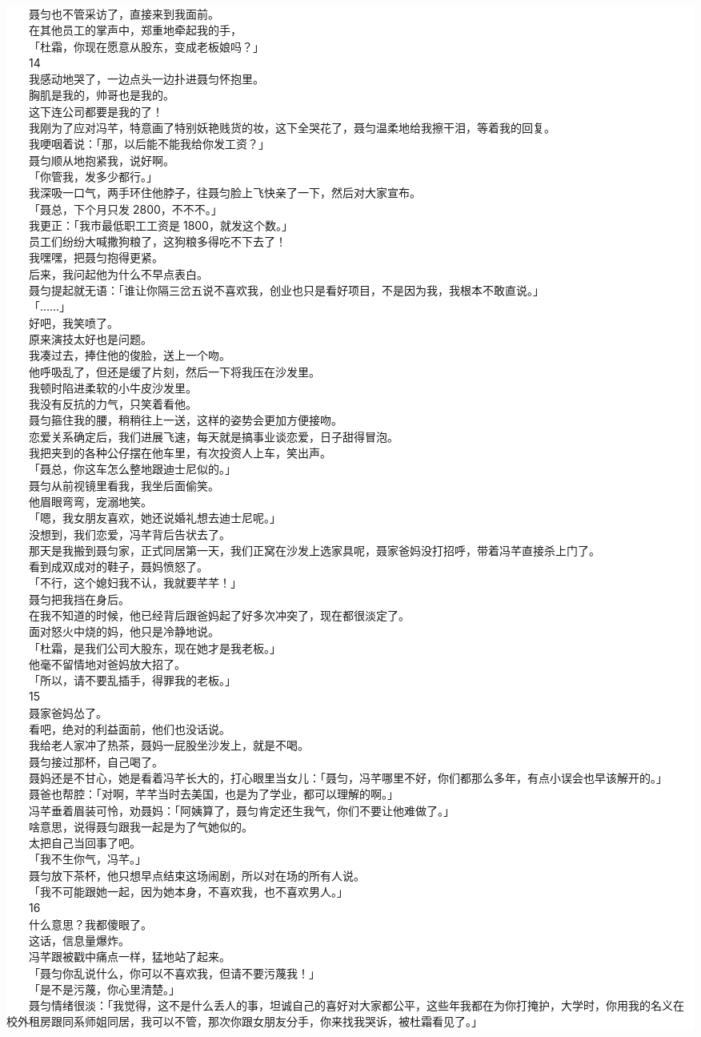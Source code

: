 &emsp;&emsp;聂匀也不管采访了，直接来到我面前。  
&emsp;&emsp;在其他员工的掌声中，郑重地牵起我的手，  
&emsp;&emsp;「杜霜，你现在愿意从股东，变成老板娘吗？」  
&emsp;&emsp;14  
&emsp;&emsp;我感动地哭了，一边点头一边扑进聂匀怀抱里。  
&emsp;&emsp;胸肌是我的，帅哥也是我的。  
&emsp;&emsp;这下连公司都要是我的了！  
&emsp;&emsp;我刚为了应对冯芊，特意画了特别妖艳贱货的妆，这下全哭花了，聂匀温柔地给我擦干泪，等着我的回复。  
&emsp;&emsp;我哽咽着说：「那，以后能不能我给你发工资？」  
&emsp;&emsp;聂匀顺从地抱紧我，说好啊。  
&emsp;&emsp;「你管我，发多少都行。」  
&emsp;&emsp;我深吸一口气，两手环住他脖子，往聂匀脸上飞快亲了一下，然后对大家宣布。  
&emsp;&emsp;「聂总，下个月只发 2800，不不不。」  
&emsp;&emsp;我更正：「我市最低职工工资是 1800，就发这个数。」  
&emsp;&emsp;员工们纷纷大喊撒狗粮了，这狗粮多得吃不下去了！  
&emsp;&emsp;我嘿嘿，把聂匀抱得更紧。  
&emsp;&emsp;后来，我问起他为什么不早点表白。  
&emsp;&emsp;聂匀提起就无语：「谁让你隔三岔五说不喜欢我，创业也只是看好项目，不是因为我，我根本不敢直说。」  
&emsp;&emsp;「……」  
&emsp;&emsp;好吧，我笑喷了。  
&emsp;&emsp;原来演技太好也是问题。  
&emsp;&emsp;我凑过去，捧住他的俊脸，送上一个吻。  
&emsp;&emsp;他呼吸乱了，但还是缓了片刻，然后一下将我压在沙发里。  
&emsp;&emsp;我顿时陷进柔软的小牛皮沙发里。  
&emsp;&emsp;我没有反抗的力气，只笑着看他。  
&emsp;&emsp;聂匀箍住我的腰，稍稍往上一送，这样的姿势会更加方便接吻。  
&emsp;&emsp;恋爱关系确定后，我们进展飞速，每天就是搞事业谈恋爱，日子甜得冒泡。  
&emsp;&emsp;我把夹到的各种公仔摆在他车里，有次投资人上车，笑出声。  
&emsp;&emsp;「聂总，你这车怎么整地跟迪士尼似的。」  
&emsp;&emsp;聂匀从前视镜里看我，我坐后面偷笑。  
&emsp;&emsp;他眉眼弯弯，宠溺地笑。  
&emsp;&emsp;「嗯，我女朋友喜欢，她还说婚礼想去迪士尼呢。」  
&emsp;&emsp;没想到，我们恋爱，冯芊背后告状去了。  
&emsp;&emsp;那天是我搬到聂匀家，正式同居第一天，我们正窝在沙发上选家具呢，聂家爸妈没打招呼，带着冯芊直接杀上门了。  
&emsp;&emsp;看到成双成对的鞋子，聂妈愤怒了。  
&emsp;&emsp;「不行，这个媳妇我不认，我就要芊芊！」  
&emsp;&emsp;聂匀把我挡在身后。  
&emsp;&emsp;在我不知道的时候，他已经背后跟爸妈起了好多次冲突了，现在都很淡定了。  
&emsp;&emsp;面对怒火中烧的妈，他只是冷静地说。  
&emsp;&emsp;「杜霜，是我们公司大股东，现在她才是我老板。」  
&emsp;&emsp;他毫不留情地对爸妈放大招了。  
&emsp;&emsp;「所以，请不要乱插手，得罪我的老板。」  
&emsp;&emsp;15  
&emsp;&emsp;聂家爸妈怂了。  
&emsp;&emsp;看吧，绝对的利益面前，他们也没话说。  
&emsp;&emsp;我给老人家冲了热茶，聂妈一屁股坐沙发上，就是不喝。  
&emsp;&emsp;聂匀接过那杯，自己喝了。  
&emsp;&emsp;聂妈还是不甘心，她是看着冯芊长大的，打心眼里当女儿：「聂匀，冯芊哪里不好，你们都那么多年，有点小误会也早该解开的。」  
&emsp;&emsp;聂爸也帮腔：「对啊，芊芊当时去美国，也是为了学业，都可以理解的啊。」  
&emsp;&emsp;冯芊垂着眉装可怜，劝聂妈：「阿姨算了，聂匀肯定还生我气，你们不要让他难做了。」  
&emsp;&emsp;啥意思，说得聂匀跟我一起是为了气她似的。  
&emsp;&emsp;太把自己当回事了吧。  
&emsp;&emsp;「我不生你气，冯芊。」  
&emsp;&emsp;聂匀放下茶杯，他只想早点结束这场闹剧，所以对在场的所有人说。  
&emsp;&emsp;「我不可能跟她一起，因为她本身，不喜欢我，也不喜欢男人。」  
&emsp;&emsp;16  
&emsp;&emsp;什么意思？我都傻眼了。  
&emsp;&emsp;这话，信息量爆炸。  
&emsp;&emsp;冯芊跟被戳中痛点一样，猛地站了起来。  
&emsp;&emsp;「聂匀你乱说什么，你可以不喜欢我，但请不要污蔑我！」  
&emsp;&emsp;「是不是污蔑，你心里清楚。」  
&emsp;&emsp;聂匀情绪很淡：「我觉得，这不是什么丢人的事，坦诚自己的喜好对大家都公平，这些年我都在为你打掩护，大学时，你用我的名义在校外租房跟同系师姐同居，我可以不管，那次你跟女朋友分手，你来找我哭诉，被杜霜看见了。」  